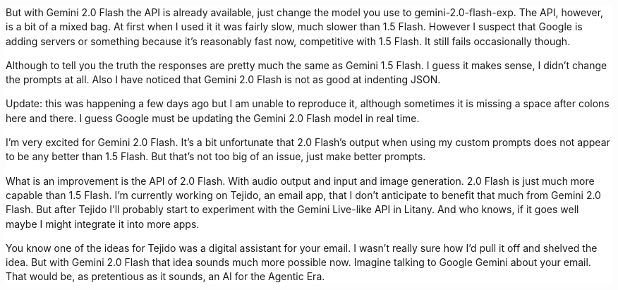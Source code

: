 But with Gemini 2.0 Flash the API is already available, just change the model you use to gemini-2.0-flash-exp. The API, however, is a bit of a mixed bag. At first when I used it it was fairly slow, much slower than 1.5 Flash. However I suspect that Google is adding servers or something because it’s reasonably fast now, competitive with 1.5 Flash. It still fails occasionally though.

Although to tell you the truth the responses are pretty much the same as Gemini 1.5 Flash. I guess it makes sense, I didn’t change the prompts at all. Also I have noticed that Gemini 2.0 Flash is not as good at indenting JSON.

Update: this was happening a few days ago but I am unable to reproduce it, although sometimes it is missing a space after colons here and there. I guess Google must be updating the Gemini 2.0 Flash model in real time.

I’m very excited for Gemini 2.0 Flash. It’s a bit unfortunate that 2.0 Flash’s output when using my custom prompts does not appear to be any better than 1.5 Flash. But that’s not too big of an issue, just make better prompts.

What is an improvement is the API of 2.0 Flash. With audio output and input and image generation. 2.0 Flash is just much more capable than 1.5 Flash. I’m currently working on Tejido, an email app, that I don’t anticipate to benefit that much from Gemini 2.0 Flash. But after Tejido I’ll probably start to experiment with the Gemini Live-like API in Litany. And who knows, if it goes well maybe I might integrate it into more apps.

You know one of the ideas for Tejido was a digital assistant for your email. I wasn’t really sure how I’d pull it off and shelved the idea. But with Gemini 2.0 Flash that idea sounds much more possible now. Imagine talking to Google Gemini about your email. That would be, as pretentious as it sounds, an AI for the Agentic Era.